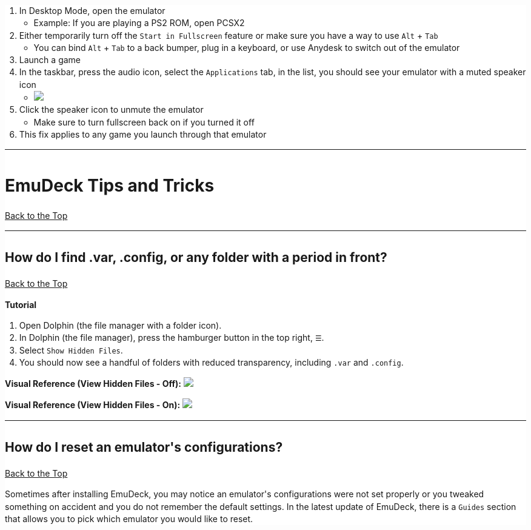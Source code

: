 1. In Desktop Mode, open the emulator
   * Example: If you are playing a PS2 ROM, open PCSX2
2. Either temporarily turn off the `Start in Fullscreen` feature or make sure you have a way to use `Alt` + `Tab`
   * You can bind `Alt` + `Tab` to a back bumper, plug in a keyboard, or use Anydesk to switch out of the emulator
3. Launch a game
4. In the taskbar, press the audio icon, select the `Applications` tab, in the list, you should see your emulator with a muted speaker icon
   * <img src="https://user-images.githubusercontent.com/108900299/216749000-600e9792-4f15-449f-9eaf-aba6bc0c6465.png" height="300">
5. Click the speaker icon to unmute the emulator
   * Make sure to turn fullscreen back on if you turned it off
6. This fix applies to any game you launch through that emulator


***

# EmuDeck Tips and Tricks
[Back to the Top](https://github.com/dragoonDorise/EmuDeck/wiki/frequently-asked-questions#frequently-asked-questions-table-of-contents)

*** 

## How do I find .var, .config, or any folder with a period in front?
[Back to the Top](https://github.com/dragoonDorise/EmuDeck/wiki/frequently-asked-questions#frequently-asked-questions-table-of-contents)

**Tutorial**

1. Open Dolphin (the file manager with a folder icon).
2. In Dolphin (the file manager), press the hamburger button in the top right, `☰`.
3. Select `Show Hidden Files`.
4. You should now see a handful of folders with reduced transparency, including `.var` and `.config`. 

**Visual Reference (View Hidden Files - Off):** <img src="https://user-images.githubusercontent.com/108900299/194964848-c3ae95e9-1a11-448b-86df-660fe46cfbf3.png" height="300">

**Visual Reference (View Hidden Files - On):** <img src="https://user-images.githubusercontent.com/108900299/194965352-c7491487-85e2-406d-9e79-48a08b5c8806.png" height="300">

***

## How do I reset an emulator's configurations?
[Back to the Top](https://github.com/dragoonDorise/EmuDeck/wiki/frequently-asked-questions#frequently-asked-questions-table-of-contents)

Sometimes after installing EmuDeck, you may notice an emulator's configurations were not set properly or you tweaked something on accident and you do not remember the default settings. In the latest update of EmuDeck, there is a `Guides` section that allows you to pick which emulator you would like to reset. 
